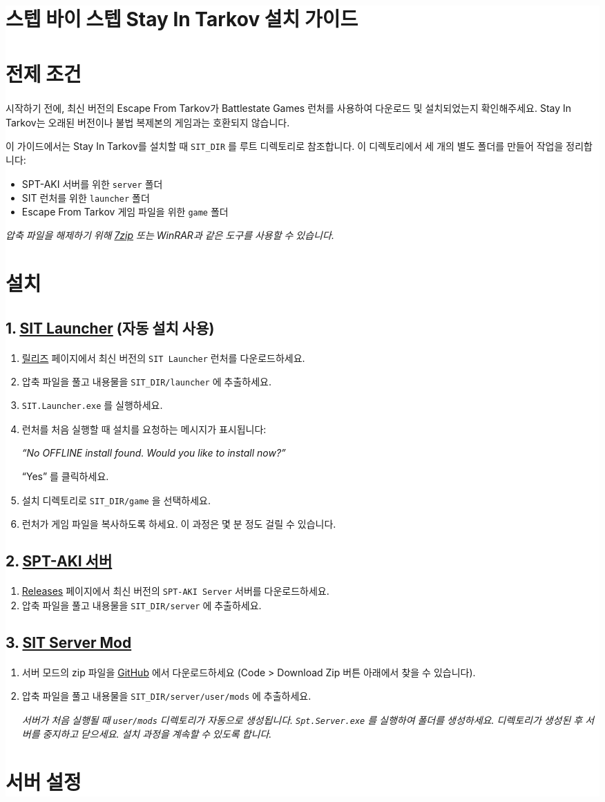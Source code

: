 # 스텝 바이 스텝 Stay In Tarkov 설치 가이드     

# 전제 조건

시작하기 전에, 최신 버전의 Escape From Tarkov가 Battlestate Games 런처를 사용하여 다운로드 및 설치되었는지 확인해주세요. Stay In Tarkov는 오래된 버전이나 불법 복제본의 게임과는 호환되지 않습니다.

이 가이드에서는 Stay In Tarkov를 설치할 때 `SIT_DIR` 를 루트 디렉토리로 참조합니다. 이 디렉토리에서 세 개의 별도 폴더를 만들어 작업을 정리합니다:

- SPT-AKI 서버를 위한 `server` 폴더
- SIT 런처를 위한 `launcher` 폴더
- Escape From Tarkov 게임 파일을 위한 `game` 폴더

*압축 파일을 해제하기 위해 [7zip](https://7-zip.org/) 또는 WinRAR과 같은 도구를 사용할 수 있습니다.*

# 설치

## 1. [SIT Launcher](https://github.com/stayintarkov/SIT.Launcher.Classic/releases) (자동 설치 사용)

1. [릴리즈](https://github.com/stayintarkov/SIT.Launcher.Classic/releases) 페이지에서 최신 버전의 `SIT Launcher` 런처를 다운로드하세요.
2. 압축 파일을 풀고 내용물을 `SIT_DIR/launcher` 에 추출하세요.
3. `SIT.Launcher.exe` 를 실행하세요.
4. 런처를 처음 실행할 때 설치를 요청하는 메시지가 표시됩니다:

    *“No OFFLINE install found. Would you like to install now?”*

    “Yes” 를 클릭하세요.

5. 설치 디렉토리로 `SIT_DIR/game` 을 선택하세요.
6. 런처가 게임 파일을 복사하도록 하세요. 이 과정은 몇 분 정도 걸릴 수 있습니다.

## 2. [SPT-AKI 서버](https://dev.sp-tarkov.com/SPT-AKI/Stable-releases/releases)

1. [Releases](https://dev.sp-tarkov.com/SPT-AKI/Stable-releases/releases) 페이지에서 최신 버전의 `SPT-AKI Server` 서버를 다운로드하세요.
2. 압축 파일을 풀고 내용물을 `SIT_DIR/server` 에 추출하세요.

## 3. [SIT Server Mod](https://github.com/stayintarkov/SIT.Spt-Server-Mod)
1. 서버 모드의 zip 파일을 [GitHub](https://github.com/stayintarkov/SIT.Spt-Server-Mod) 에서 다운로드하세요 (Code > Download Zip 버튼 아래에서 찾을 수 있습니다).
2. 압축 파일을 풀고 내용물을 `SIT_DIR/server/user/mods` 에 추출하세요.

    *서버가 처음 실행될 때 `user/mods` 디렉토리가 자동으로 생성됩니다. `Spt.Server.exe` 를 실행하여 폴더를 생성하세요. 디렉토리가 생성된 후 서버를 중지하고 닫으세요. 설치 과정을 계속할 수 있도록 합니다.*

# 서버 설정
